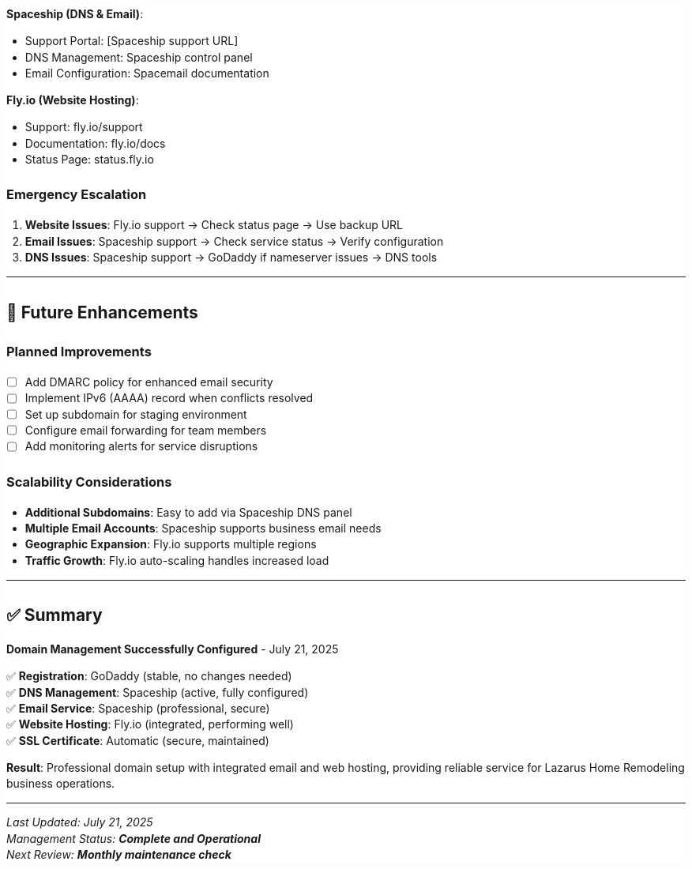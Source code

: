 **Spaceship (DNS & Email)**:
- Support Portal: [Spaceship support URL]
- DNS Management: Spaceship control panel
- Email Configuration: Spacemail documentation

**Fly.io (Website Hosting)**:
- Support: fly.io/support
- Documentation: fly.io/docs
- Status Page: status.fly.io

### **Emergency Escalation**
1. **Website Issues**: Fly.io support → Check status page → Use backup URL
2. **Email Issues**: Spaceship support → Check service status → Verify configuration
3. **DNS Issues**: Spaceship support → GoDaddy if nameserver issues → DNS tools

---

## 🎯 Future Enhancements

### **Planned Improvements**
- [ ] Add DMARC policy for enhanced email security
- [ ] Implement IPv6 (AAAA) record when conflicts resolved
- [ ] Set up subdomain for staging environment
- [ ] Configure email forwarding for team members
- [ ] Add monitoring alerts for service disruptions

### **Scalability Considerations**
- **Additional Subdomains**: Easy to add via Spaceship DNS panel
- **Multiple Email Accounts**: Spaceship supports business email needs
- **Geographic Expansion**: Fly.io supports multiple regions
- **Traffic Growth**: Fly.io auto-scaling handles increased load

---

## ✅ Summary

**Domain Management Successfully Configured** - July 21, 2025

✅ **Registration**: GoDaddy (stable, no changes needed)  
✅ **DNS Management**: Spaceship (active, fully configured)  
✅ **Email Service**: Spaceship (professional, secure)  
✅ **Website Hosting**: Fly.io (integrated, performing well)  
✅ **SSL Certificate**: Automatic (secure, maintained)  

**Result**: Professional domain setup with integrated email and web hosting, providing reliable service for Lazarus Home Remodeling business operations.

---

*Last Updated: July 21, 2025*  
*Management Status: **Complete and Operational***  
*Next Review: **Monthly maintenance check***